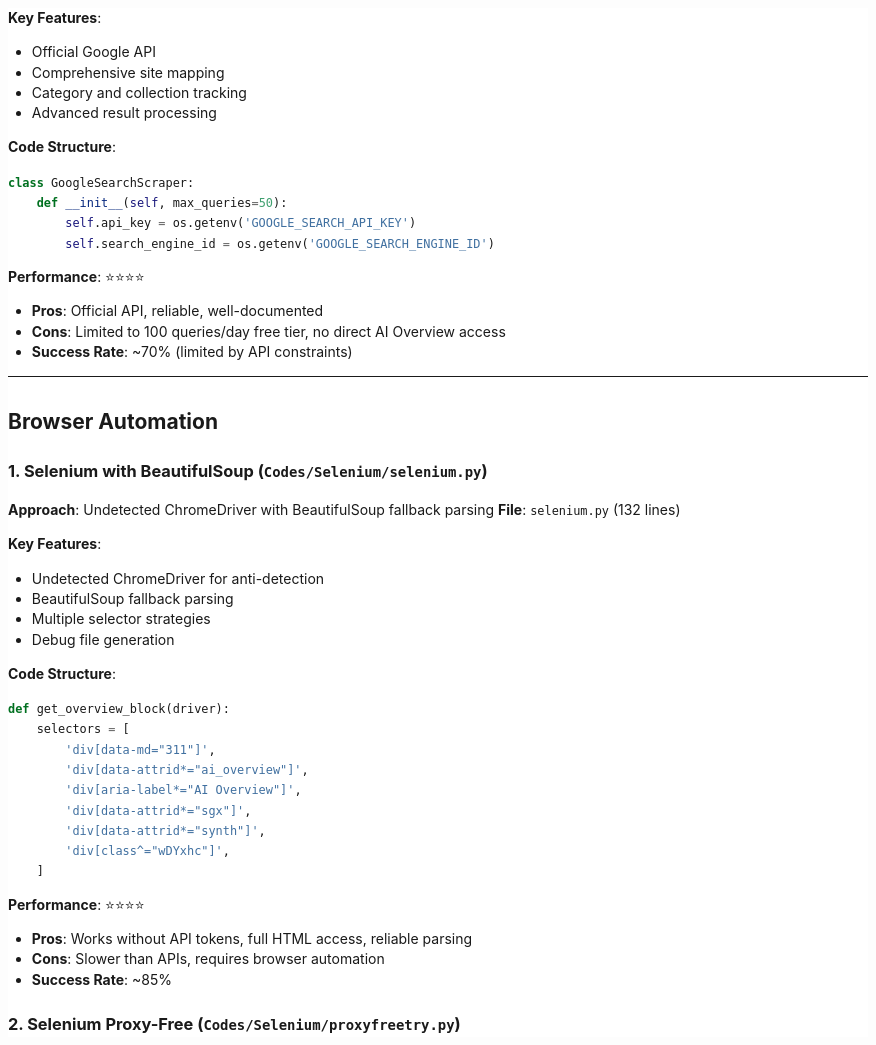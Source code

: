 **Key Features**:
- Official Google API
- Comprehensive site mapping
- Category and collection tracking
- Advanced result processing

**Code Structure**:
```python
class GoogleSearchScraper:
    def __init__(self, max_queries=50):
        self.api_key = os.getenv('GOOGLE_SEARCH_API_KEY')
        self.search_engine_id = os.getenv('GOOGLE_SEARCH_ENGINE_ID')
```

**Performance**: ⭐⭐⭐⭐
- **Pros**: Official API, reliable, well-documented
- **Cons**: Limited to 100 queries/day free tier, no direct AI Overview access
- **Success Rate**: ~70% (limited by API constraints)

---

## Browser Automation

### 1. Selenium with BeautifulSoup (`Codes/Selenium/selenium.py`)

**Approach**: Undetected ChromeDriver with BeautifulSoup fallback parsing
**File**: `selenium.py` (132 lines)

**Key Features**:
- Undetected ChromeDriver for anti-detection
- BeautifulSoup fallback parsing
- Multiple selector strategies
- Debug file generation

**Code Structure**:
```python
def get_overview_block(driver):
    selectors = [
        'div[data-md="311"]',
        'div[data-attrid*="ai_overview"]',
        'div[aria-label*="AI Overview"]',
        'div[data-attrid*="sgx"]',
        'div[data-attrid*="synth"]',
        'div[class^="wDYxhc"]',
    ]
```

**Performance**: ⭐⭐⭐⭐
- **Pros**: Works without API tokens, full HTML access, reliable parsing
- **Cons**: Slower than APIs, requires browser automation
- **Success Rate**: ~85%

### 2. Selenium Proxy-Free (`Codes/Selenium/proxyfreetry.py`)
